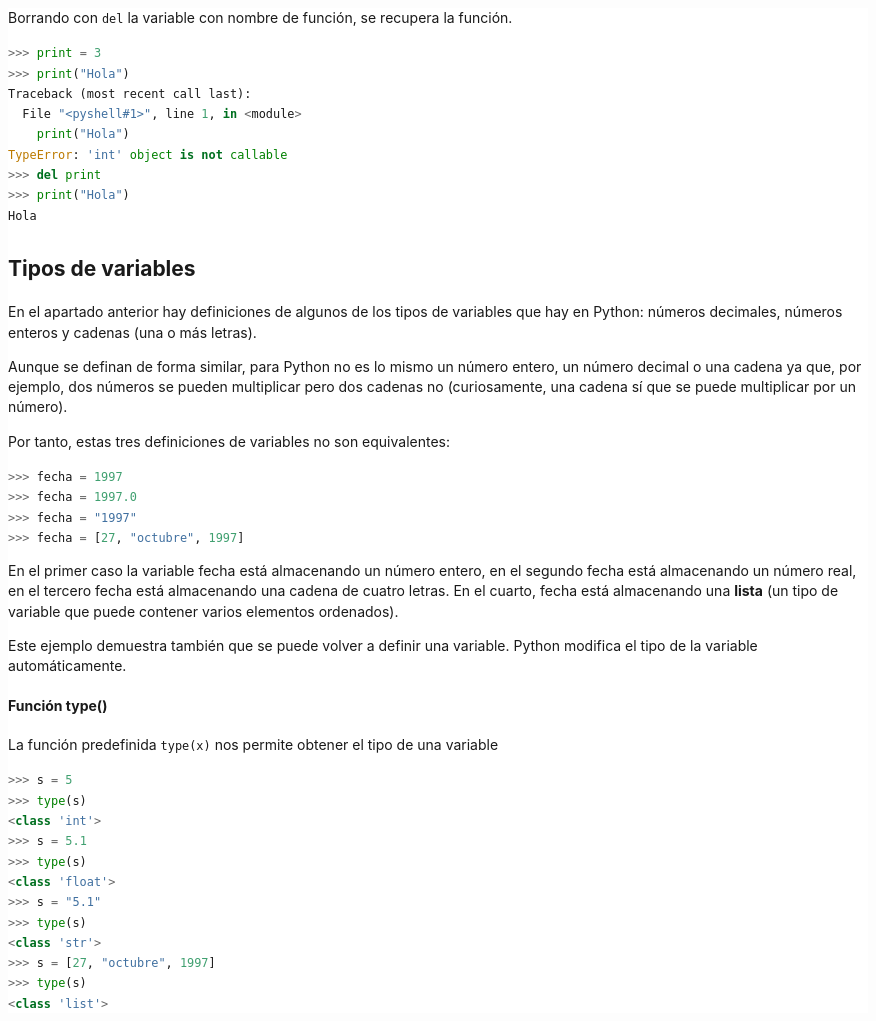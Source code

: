 ```python
```
Borrando con `del` la variable con nombre de función, se recupera la función.
```python
>>> print = 3
>>> print("Hola")
Traceback (most recent call last):
  File "<pyshell#1>", line 1, in <module>
    print("Hola")
TypeError: 'int' object is not callable
>>> del print
>>> print("Hola")
Hola
```
## Tipos de variables

En el apartado anterior hay definiciones de algunos de los tipos de variables que hay en Python: números decimales, números enteros y cadenas (una o más letras).

Aunque se definan de forma similar, para Python no es lo mismo un número entero, un número decimal o una cadena ya que, por ejemplo, dos números se pueden multiplicar pero dos cadenas no (curiosamente, una cadena sí que se puede multiplicar por un número).

Por tanto, estas tres definiciones de variables no son equivalentes:

```python
>>> fecha = 1997
>>> fecha = 1997.0
>>> fecha = "1997"
>>> fecha = [27, "octubre", 1997]
```
En el primer caso la variable fecha está almacenando un número entero, en el segundo fecha está 
almacenando un número real, en el tercero fecha está almacenando una cadena de cuatro 
letras. En el cuarto, fecha está almacenando una **lista** (un tipo de variable que puede contener varios elementos ordenados).

Este ejemplo demuestra también que se puede volver a definir una variable. Python modifica el tipo de la variable automáticamente.

#### Función type()

La función predefinida  `type(x)` nos permite obtener el tipo de una variable

```python
>>> s = 5
>>> type(s)
<class 'int'>
>>> s = 5.1
>>> type(s)
<class 'float'>
>>> s = "5.1"
>>> type(s)
<class 'str'>
>>> s = [27, "octubre", 1997]
>>> type(s)
<class 'list'>

```
